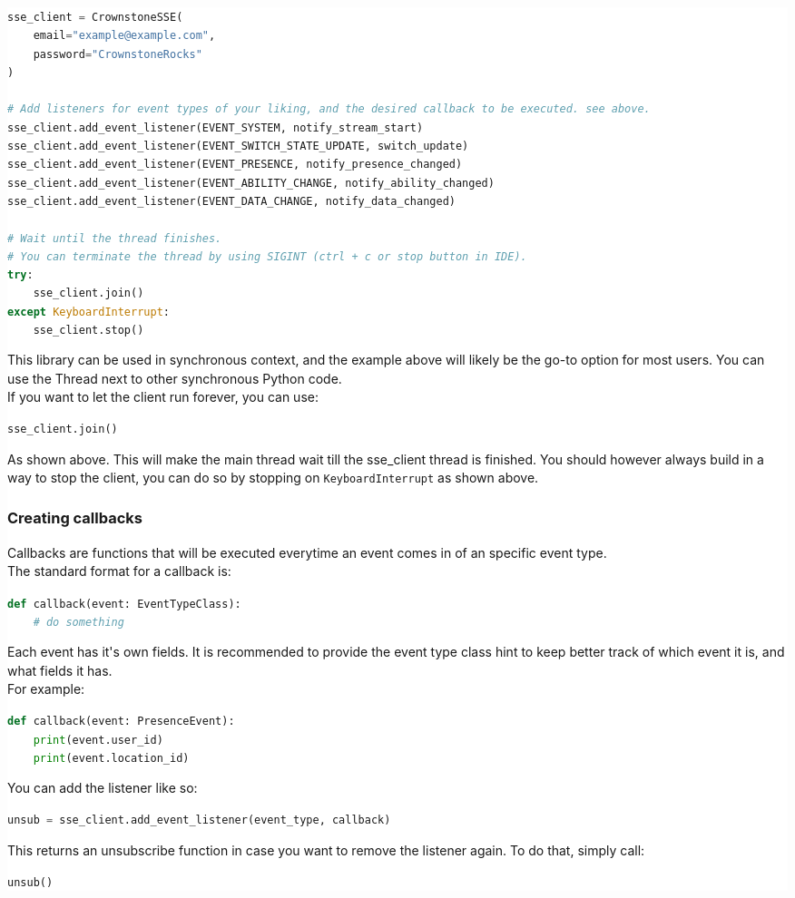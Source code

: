 ```python
sse_client = CrownstoneSSE(
    email="example@example.com",
    password="CrownstoneRocks"
)

# Add listeners for event types of your liking, and the desired callback to be executed. see above.
sse_client.add_event_listener(EVENT_SYSTEM, notify_stream_start)
sse_client.add_event_listener(EVENT_SWITCH_STATE_UPDATE, switch_update)
sse_client.add_event_listener(EVENT_PRESENCE, notify_presence_changed)
sse_client.add_event_listener(EVENT_ABILITY_CHANGE, notify_ability_changed)
sse_client.add_event_listener(EVENT_DATA_CHANGE, notify_data_changed)

# Wait until the thread finishes.
# You can terminate the thread by using SIGINT (ctrl + c or stop button in IDE).
try:
    sse_client.join()
except KeyboardInterrupt:
    sse_client.stop()
```
This library can be used in synchronous context, and the example above will likely be the go-to option for most users.
You can use the Thread next to other synchronous Python code. <br>
If you want to let the client run forever, you can use:
```python
sse_client.join()
```
As shown above. This will make the main thread wait till the sse_client thread is finished.
You should however always build in  a way to stop the client, you can do so by stopping on `KeyboardInterrupt` 
as shown above.

### Creating callbacks

Callbacks are functions that will be executed everytime an event comes in of an specific event type.<br>
The standard format for a callback is:
```python
def callback(event: EventTypeClass):
    # do something
```
Each event has it's own fields. It is recommended to provide the event type class hint to keep better track of which event it is, and what fields it has. <br>
For example:
```python
def callback(event: PresenceEvent):
    print(event.user_id)
    print(event.location_id)
```
You can add the listener like so:
```python
unsub = sse_client.add_event_listener(event_type, callback)
```
This returns an unsubscribe function in case you want to remove the listener again. To do that, simply call:
```python
unsub()
```
